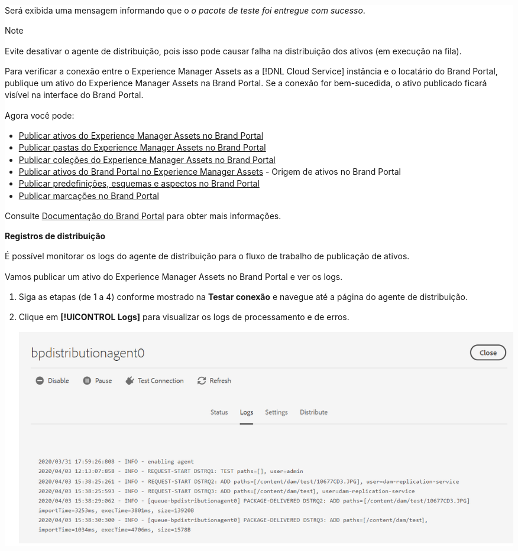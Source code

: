    Será exibida uma mensagem informando que o *o pacote de teste foi entregue com sucesso*.

   >[!NOTE]
   >
   >Evite desativar o agente de distribuição, pois isso pode causar falha na distribuição dos ativos (em execução na fila).

Para verificar a conexão entre o Experience Manager Assets as a [!DNL Cloud Service] instância e o locatário do Brand Portal, publique um ativo do Experience Manager Assets na Brand Portal. Se a conexão for bem-sucedida, o ativo publicado ficará visível na interface do Brand Portal.


Agora você pode:

* [Publicar ativos do Experience Manager Assets no Brand Portal](publish-to-brand-portal.md)
* [Publicar pastas do Experience Manager Assets no Brand Portal](publish-to-brand-portal.md#publish-folders-to-brand-portal)
* [Publicar coleções do Experience Manager Assets no Brand Portal](publish-to-brand-portal.md#publish-collections-to-brand-portal)
* [Publicar ativos do Brand Portal no Experience Manager Assets](https://experienceleague.adobe.com/docs/experience-manager-brand-portal/using/asset-sourcing-in-brand-portal/brand-portal-asset-sourcing.html?lang=pt-BR) - Origem de ativos no Brand Portal
* [Publicar predefinições, esquemas e aspectos no Brand Portal](https://experienceleague.adobe.com/docs/experience-manager-brand-portal/using/publish/publish-schema-search-facets-presets.html)
* [Publicar marcações no Brand Portal](https://experienceleague.adobe.com/docs/experience-manager-brand-portal/using/publish/brand-portal-publish-tags.html)

Consulte [Documentação do Brand Portal](https://experienceleague.adobe.com/docs/experience-manager-brand-portal/using/home.html) para obter mais informações.

**Registros de distribuição**

É possível monitorar os logs do agente de distribuição para o fluxo de trabalho de publicação de ativos.

Vamos publicar um ativo do Experience Manager Assets no Brand Portal e ver os logs.

1. Siga as etapas (de 1 a 4) conforme mostrado na **Testar conexão** e navegue até a página do agente de distribuição.
1. Clique em **[!UICONTROL Logs]** para visualizar os logs de processamento e de erros.

   ![Processamento e logs de erros](assets/test-bpconfig5.png)
